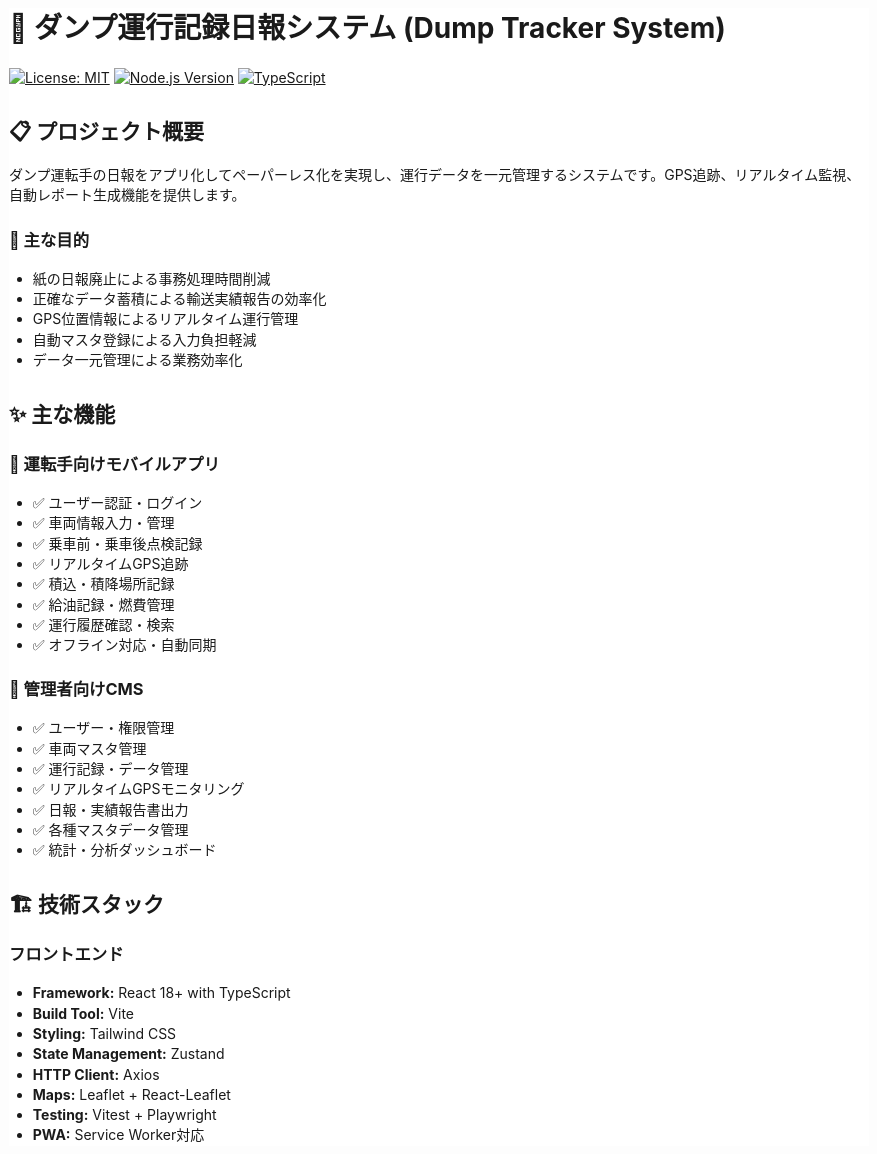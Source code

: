 # 🚛 ダンプ運行記録日報システム (Dump Tracker System)

[![License: MIT](https://img.shields.io/badge/License-MIT-yellow.svg)](https://opensource.org/licenses/MIT)
[![Node.js Version](https://img.shields.io/badge/node-%3E%3D20.0.0-brightgreen.svg)](https://nodejs.org/)
[![TypeScript](https://img.shields.io/badge/TypeScript-5.0+-blue.svg)](https://www.typescriptlang.org/)

## 📋 プロジェクト概要

ダンプ運転手の日報をアプリ化してペーパーレス化を実現し、運行データを一元管理するシステムです。GPS追跡、リアルタイム監視、自動レポート生成機能を提供します。

### 🎯 主な目的
- 紙の日報廃止による事務処理時間削減
- 正確なデータ蓄積による輸送実績報告の効率化  
- GPS位置情報によるリアルタイム運行管理
- 自動マスタ登録による入力負担軽減
- データ一元管理による業務効率化

## ✨ 主な機能

### 🚛 運転手向けモバイルアプリ
- ✅ ユーザー認証・ログイン
- ✅ 車両情報入力・管理
- ✅ 乗車前・乗車後点検記録
- ✅ リアルタイムGPS追跡
- ✅ 積込・積降場所記録
- ✅ 給油記録・燃費管理
- ✅ 運行履歴確認・検索
- ✅ オフライン対応・自動同期

### 💼 管理者向けCMS
- ✅ ユーザー・権限管理
- ✅ 車両マスタ管理
- ✅ 運行記録・データ管理
- ✅ リアルタイムGPSモニタリング
- ✅ 日報・実績報告書出力
- ✅ 各種マスタデータ管理
- ✅ 統計・分析ダッシュボード

## 🏗️ 技術スタック

### フロントエンド
- **Framework:** React 18+ with TypeScript
- **Build Tool:** Vite
- **Styling:** Tailwind CSS
- **State Management:** Zustand
- **HTTP Client:** Axios
- **Maps:** Leaflet + React-Leaflet
- **Testing:** Vitest + Playwright
- **PWA:** Service Worker対応
